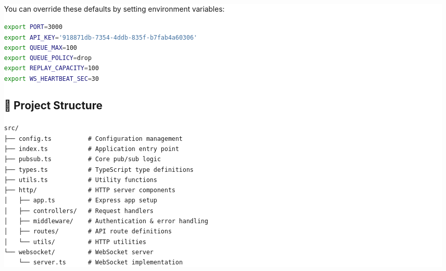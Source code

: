 You can override these defaults by setting environment variables:

```bash
export PORT=3000
export API_KEY='918871db-7354-4ddb-835f-b7fab4a60306'
export QUEUE_MAX=100
export QUEUE_POLICY=drop
export REPLAY_CAPACITY=100
export WS_HEARTBEAT_SEC=30
```

## 📁 Project Structure

```
src/
├── config.ts          # Configuration management
├── index.ts           # Application entry point
├── pubsub.ts          # Core pub/sub logic
├── types.ts           # TypeScript type definitions
├── utils.ts           # Utility functions
├── http/              # HTTP server components
│   ├── app.ts         # Express app setup
│   ├── controllers/   # Request handlers
│   ├── middleware/    # Authentication & error handling
│   ├── routes/        # API route definitions
│   └── utils/         # HTTP utilities
└── websocket/         # WebSocket server
    └── server.ts      # WebSocket implementation
```
